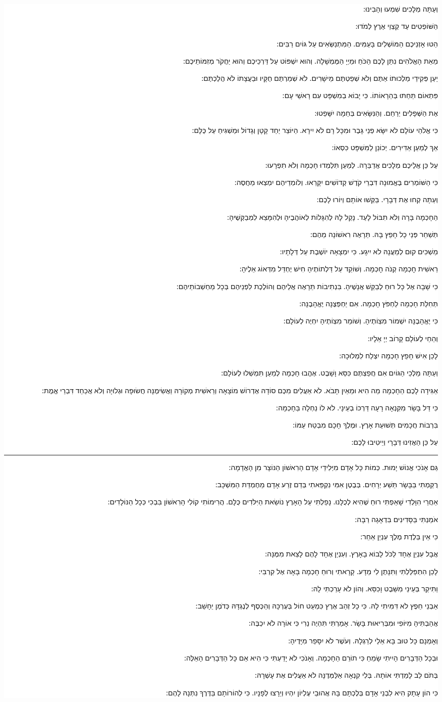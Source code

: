 <p dir='rtl'>וְעַתָּה מְלָכִים שִׁמְעוּ וְהָבִינוּ:</p>
<p dir='rtl'>הַשּׁוֹפְטִים עַד קַצְוֵי אֶרֶץ לְמֹדוּ:</p>
<p dir='rtl'>הַטּוּ אָזְנֵיכֶם הַמּוֹשְׁלִים בָּעַמִּים. הַמִּתְנַשְּׂאִים עַל גּוֹיִם רַבִּים:</p>
<p dir='rtl'>מֵאֵת הָאֱלֹהִים נִתַּן לָכֶם הַכֹּחַ וּמֵיְיָ הַמֶּמְשָׁלָה. וְהוּא יִשְׁפּוֹט עַל דַּרְכֵיכֶם וְהוּא יַחֲקֹר מְזִמּוֹתֵיכֶם:</p>
<p dir='rtl'>יַעַן פְּקִידֵי מַלְכוּתוֹ אַתֶּם וְלֹא שְׁפַטְתֶּם מֵישָׁרִים. לֹא שְׁמַרְתֶּם חֻקָּיו וּבַעֲצָתוֹ לֹא הֲלַכְתֶּם:</p>
<p dir='rtl'>פִּתְאוֹם תֵּחַתּוּ בְּהֵרָאוֹתוֹ. כִּי יָבוֹא בְמִשְׁפָּט עִם רָאשֵׁי עָם:</p>
<p dir='rtl'>אֶת הַשְּׁפָלִים יְרַחֵם. וְהַנִּשָּׂאִים בְּחֵמָה יִשָּׁפֵטוּ:</p>
<p dir='rtl'>כִּי אֱלֹהֵי עוֹלָם לֹא יִשָּׂא פְנֵי גָּבֶר וּמִכָּל רָם לֹא יִירָא. הַיּוֹצֵר יַחַד קָטָן וְגָדוֹל וּמַשְׁגִּיחַ עַל כֻּלָּם:</p>
<p dir='rtl'>אַךְ לְמַעַן אַדִּירִים. יְכוֹנֵן לַמִּשְׁפָּט כִּסְאוֹ:</p>
<p dir='rtl'>עַל כֵּן אֲלֵיכֶם מְלָכִים אֲדַבֵּרָה. לְמַעַן תִּלְמְדוּ חָכְמָה וְלֹא תִפְרָעוּ:</p>
<p dir='rtl'>כִּי הַשּׁוֹמְרִים בֶּאֱמוּנָה דִּבְרֵי קֹדֶשׁ קְדוֹשִׁים יִקָּרֵאוּ. וְלוֹמְדֵיהֶם יִמְצְאוּ מַחֲסֶה:</p>
<p dir='rtl'>וְעַתָּה קְחוּ אֶת דְּבָרָי. בַּקְּשׁוּ אוֹתָם וְיוֹרוּ לָכֶם:</p>
<p dir='rtl'>הַחָכְמָה בָּרָה וְלֹא תִבּוֹל לָעַד. נָקֵל לָהּ לְהִגָּלוֹת לְאוֹהֲבֶיהָ וּלְהִמָּצֵא לִמְבַקְּשֶׁיהָ:</p>
<p dir='rtl'>תְּשַׁחֵר פְּנֵי כָל חָפֵץ בָּהּ. תֵּרָאֶה רִאשׁוֹנָה מֵהֶם:</p>
<p dir='rtl'>מַשְׁכִּים קוּם לְמַעֲנָהּ לֹא יִיגָע. כִּי יִמְצָאָהּ יוֹשֶׁבֶת עַל דְּלָתָיו:</p>
<p dir='rtl'>רֵאשִׁית חׇכְמָה קְנֹה חׇכְמָה. וְשׁוֹקֵד עַל דַּלְתוֹתֶיהָ חִישׁ יֶחְדַּל מִדְּאוֹג אֵלֶיהָ:</p>
<p dir='rtl'>כִּי שָׁבָה אֶל כָּל רוּחַ לְבַקֵּשׁ אֲנָשֶׁיהָ. בִּנְתִיבוֹת תֵּרָאֶה אֲלֵיהֶם וְהוֹלֶכֶת לִפְנֵיהֶם בְּכָל מַחְשְׁבוֹתֵיהֶם:</p>
<p dir='rtl'>תְּחִלַּת חָכְמָה לַחְפֹּץ חָכְמָה. אִם יַחְפְּצֶנָּה יֶאֱהָבֶנָּה:</p>
<p dir='rtl'>כִּי יֶאֱהָבֶנָּה יִשְׁמוֹר מִצְוֹתֶיהָ. וְשׁוֹמֵר מִצְוֹתֶיהָ יִחְיֶה לְעוֹלָם:</p>
<p dir='rtl'>וְהַחַי לְעוֹלָם קָרוֹב יְיָ אֵלָיו:</p>
<p dir='rtl'>לָכֵן אִישׁ חָפֵץ חָכְמָה יִצְלַח לִמְלוּכָה:</p>
<p dir='rtl'>וְעַתָּה מַלְכֵי הַגּוֹיִם אִם חֲפַצְתֶּם כִּסֵּא וָשָׁבֶט. אֶהֱבוּ חָכְמָה לְמַעַן תִּמְשְׁלוּ לְעוֹלָם:</p>
<p dir='rtl'>אַגִּידָה לָכֶם הַחָכְמָה מַה הִיא וּמֵאַיִן תָּבֹא. לֹא אַעֲלִים מִכֶּם סוֹדָהּ אֶדְרוֹשׁ מוֹצָאָה וְרֵאשִׁית מְקוֹרָהּ וַאֲשִׂימֶנָּה חֲשׂוּפָה וּגְלוּיָה וְלֹא אֲכַחֵד דִּבְרֵי אֱמֶת:</p>
<p dir='rtl'>כִּי דַּל בָּשָׂר מִקִּנְאָה רָעָה דַּרְכּוֹ בְעֵינָי. לֹא לוֹ נַחְלָה בַּחָכְמָה:</p>
<p dir='rtl'>בִּרְבוֹת חֲכָמִים תְּשׁוּעַת אָרֶץ. וּמֶלֶךְ חָכָם מִבְטַח עַמּוֹ:</p>
<p dir='rtl'>עַל כֵּן הַאֲזִינוּ דְּבָרָי וְיֵיטִיבוּ לָכֶם:</p>

---

<p dir='rtl'>גַּם אָנֹכִי אֱנוֹשׁ יָמוּת. כְּמוֹת כָּל אָדָם מִיְּלִידֵי אָדָם הָרִאשׁוֹן הַנּוֹצָר מִן הָאֲדָמָה:</p>
<p dir='rtl'>רֻקַּמְתִּי בַּבָּשָׂר תֵּשַׁע יְרָחִים. בְּבֶטֶן אִמִּי נִקְפֵּאתִי בְּדַם זֶרַע אָדָם מֵחֶמְדַּת הַמִּשְׁכָּב:</p>
<p dir='rtl'>אַחֲרֵי הִוָּלְדִי שָׁאַפְתִּי רוּחַ שֶׁהִיא לְכֻלָּנוּ. נָפַלְתִּי עַל הָאָרֶץ נוֹשֵׂאת הַיִּלֹּדִים כֻּלָּם. הֲרִימוֹתִי קוֹלִי הָרִאשׁוֹן בִּבְכִי כְּכָל הַנּוֹלָדִים:</p>
<p dir='rtl'>אֹמַנְתִּי בַּסָּדִינִים בִּדְאָגָה רַבָּה:</p>
<p dir='rtl'>כִּי אֵין בְּלֶדֶת מֶלֶךְ עִנְיַן אַחֵר:</p>
<p dir='rtl'>אֲבָל עִנְיַן אֶחָד לַכֹּל לָבוֹא בָאָרֶץ. וְעִנְיַן אֶחָד לָהֶם לָצֵאת מִמֶּנָּה:</p>
<p dir='rtl'>לָכֵן הִתְפַּלַּלְתִּי וַתִּנָּתֶן לִי מַדָּע. קָרָאתִי וְרוּחַ חָכְמָה בָּאָה אֶל קִרְבִּי:</p>
<p dir='rtl'>וַתִּיקַר בְּעֵינַי מִשֵּׁבֶט וָכִסֵּא. וְהוֹן לֹא עָרַכְתִּי לָהּ:</p>
<p dir='rtl'>אַבְנֵי חֵפֶץ לֹא דִּמִּיתִי לָהּ. כִּי כָל זְהַב אֶרֶץ כִּמְעַט חוֹל בְּעֶרְכָּהּ וְהַכֶּסֶף לְנֶגְדָּהּ כְּדֹמֶן יֵחָשֵׁב:</p>
<p dir='rtl'>אֲהַבְתִּיהָ מִיּוֹפִי וּמִבְּרִיאוּת בָּשָׂר. אָמַרְתִּי תִּהְיֶה נֵרִי כִּי אוֹרָה לֹא יִכְבֶּה:</p>
<p dir='rtl'>וְאָמְנָם כָּל טוּב בָּא אֵלַי לְרַגְלָהּ. וְעֹשֶׁר לֹא יִסָּפֵר מִיָּדֶיהָ:</p>
<p dir='rtl'>וּבְכָל הַדְּבָרִים הָיִיתִי שָׂמֵחַ כִּי תוֹרֵם הַחָכְמָה. וְאָנֹכִי לֹא יָדַעְתִּי כִּי הִיא אֵם כָּל הַדְּבָרִים הָאֵלֶּה:</p>
<p dir='rtl'>בְּתֹם לֵב לָמַדְתִּי אוֹתָהּ. בְּלִי קִנְאָה אַלַּמְּדֶנָּה לֹא אַעֲלִים אֶת עָשְׁרָהּ:</p>
<p dir='rtl'>כִּי הוֹן עָתָק הִיא לִבְנֵי אָדָם בְּלֶכְתָּם בָּהּ אֲהוּבֵי עֶלְיוֹן יִהְיוּ וְיֵרָצוּ לְפָנָיו. כִּי לְהוֹרוֹתָם בַּדֶּרֶךְ נִתְּנָהּ לָהֶם:</p>